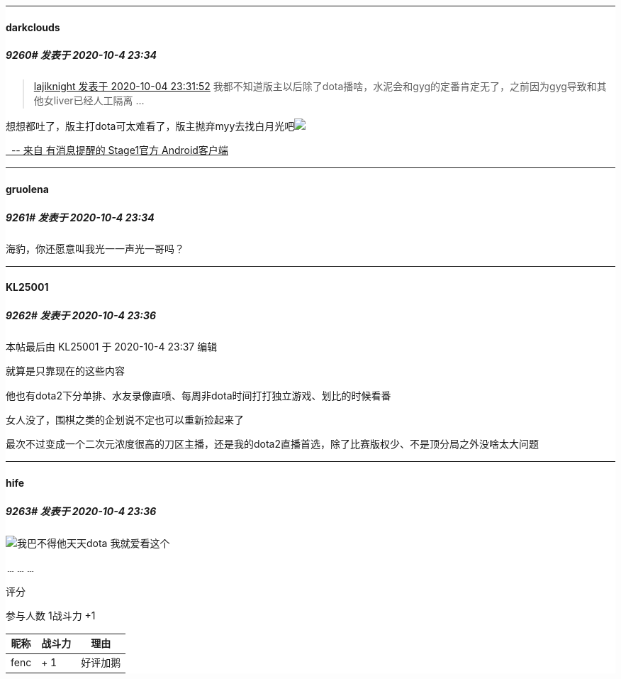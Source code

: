 
*****

####  darkclouds  
##### 9260#       发表于 2020-10-4 23:34


<blockquote><a href="httphttps://bbs.saraba1st.com/2b/forum.php?mod=redirect&amp;goto=findpost&amp;pid=48953679&amp;ptid=1962613" target="_blank">lajiknight 发表于 2020-10-04 23:31:52</a>
我都不知道版主以后除了dota播啥，水泥会和gyg的定番肯定无了，之前因为gyg导致和其他女liver已经人工隔离 ...</blockquote>想想都吐了，版主打dota可太难看了，版主抛弃myy去找白月光吧<img src="https://static.saraba1st.com/image/smiley/face2017/118.png" referrerpolicy="no-referrer">

[  -- 来自 有消息提醒的 Stage1官方 Android客户端](https://www.coolapk.com/apk/140634)


*****

####  gruolena  
##### 9261#       发表于 2020-10-4 23:34


海豹，你还愿意叫我光一一声光一哥吗？


*****

####  KL25001  
##### 9262#       发表于 2020-10-4 23:36


 本帖最后由 KL25001 于 2020-10-4 23:37 编辑 

就算是只靠现在的这些内容

他也有dota2下分单排、水友录像直喷、每周非dota时间打打独立游戏、划比的时候看番

女人没了，围棋之类的企划说不定也可以重新捡起来了


最次不过变成一个二次元浓度很高的刀区主播，还是我的dota2直播首选，除了比赛版权少、不是顶分局之外没啥太大问题


*****

####  hife  
##### 9263#       发表于 2020-10-4 23:36


<img src="https://static.saraba1st.com/image/smiley/face2017/013.png" referrerpolicy="no-referrer">我巴不得他天天dota 我就爱看这个


﹍﹍﹍

评分


 参与人数 1战斗力 +1

|昵称|战斗力|理由|
|----|---|---|
| fenc| + 1|好评加鹅|
